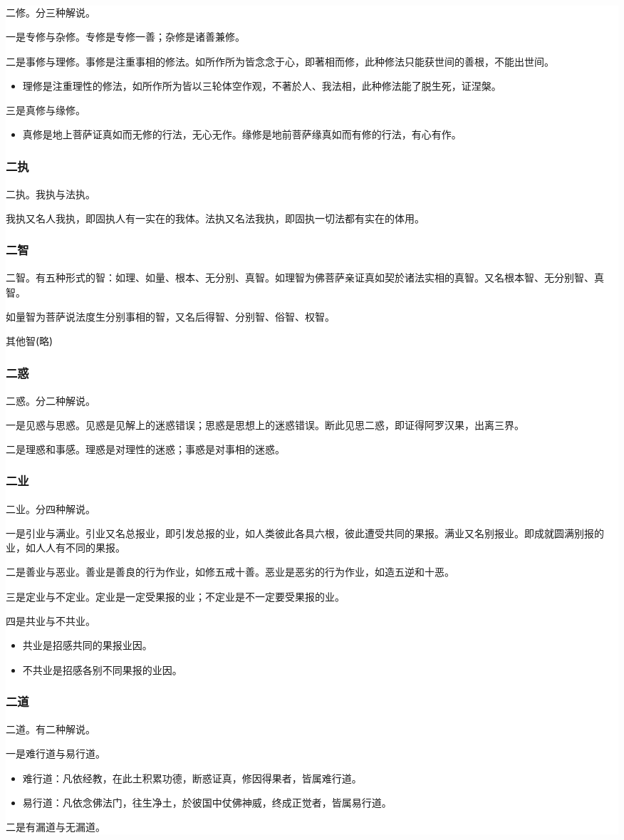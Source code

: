 二修。分三种解说。

一是专修与杂修。专修是专修一善；杂修是诸善兼修。

二是事修与理修。事修是注重事相的修法。如所作所为皆念念于心，即著相而修，此种修法只能获世间的善根，不能出世间。

- 理修是注重理性的修法，如所作所为皆以三轮体空作观，不著於人、我法相，此种修法能了脱生死，证涅槃。

三是真修与缘修。

- 真修是地上菩萨证真如而无修的行法，无心无作。缘修是地前菩萨缘真如而有修的行法，有心有作。

### 二执

二执。我执与法执。

我执又名人我执，即固执人有一实在的我体。法执又名法我执，即固执一切法都有实在的体用。

### 二智 

二智。有五种形式的智：如理、如量、根本、无分别、真智。如理智为佛菩萨亲证真如契於诸法实相的真智。又名根本智、无分别智、真智。

如量智为菩萨说法度生分别事相的智，又名后得智、分别智、俗智、权智。

其他智(略)

### 二惑

二惑。分二种解说。

一是见惑与思惑。见惑是见解上的迷惑错误；思惑是思想上的迷惑错误。断此见思二惑，即证得阿罗汉果，出离三界。

二是理惑和事感。理惑是对理性的迷惑；事惑是对事相的迷惑。

### 二业

二业。分四种解说。

一是引业与满业。引业又名总报业，即引发总报的业，如人类彼此各具六根，彼此遭受共同的果报。满业又名别报业。即成就圆满别报的业，如人人有不同的果报。

二是善业与恶业。善业是善良的行为作业，如修五戒十善。恶业是恶劣的行为作业，如造五逆和十恶。

三是定业与不定业。定业是一定受果报的业；不定业是不一定要受果报的业。

四是共业与不共业。

- 共业是招感共同的果报业因。

- 不共业是招感各别不同果报的业因。

### 二道 

二道。有二种解说。

一是难行道与易行道。

- 难行道：凡依经教，在此土积累功德，断惑证真，修因得果者，皆属难行道。

- 易行道：凡依念佛法门，往生净土，於彼国中仗佛神威，终成正觉者，皆属易行道。

二是有漏道与无漏道。
